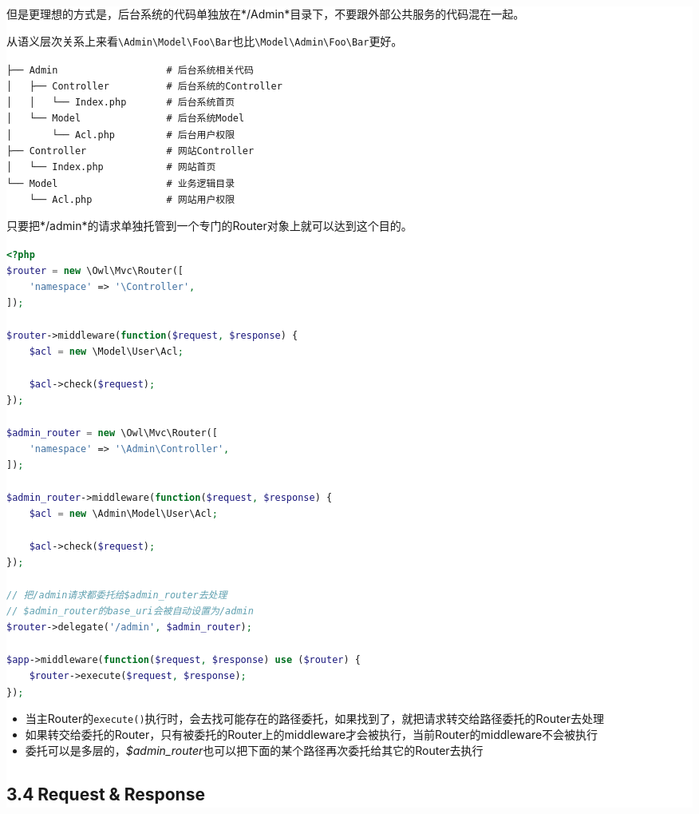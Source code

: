 但是更理想的方式是，后台系统的代码单独放在*/Admin*目录下，不要跟外部公共服务的代码混在一起。

从语义层次关系上来看`\Admin\Model\Foo\Bar`也比`\Model\Admin\Foo\Bar`更好。

```
├── Admin                   # 后台系统相关代码
│   ├── Controller          # 后台系统的Controller
│   │   └── Index.php       # 后台系统首页
│   └── Model               # 后台系统Model
│       └── Acl.php         # 后台用户权限
├── Controller              # 网站Controller
│   └── Index.php           # 网站首页
└── Model                   # 业务逻辑目录
    └── Acl.php             # 网站用户权限
```

只要把*/admin*的请求单独托管到一个专门的Router对象上就可以达到这个目的。

```php
<?php
$router = new \Owl\Mvc\Router([
    'namespace' => '\Controller',
]);

$router->middleware(function($request, $response) {
    $acl = new \Model\User\Acl;

    $acl->check($request);
});

$admin_router = new \Owl\Mvc\Router([
    'namespace' => '\Admin\Controller',
]);

$admin_router->middleware(function($request, $response) {
    $acl = new \Admin\Model\User\Acl;

    $acl->check($request);
});

// 把/admin请求都委托给$admin_router去处理
// $admin_router的base_uri会被自动设置为/admin
$router->delegate('/admin', $admin_router);

$app->middleware(function($request, $response) use ($router) {
    $router->execute($request, $response);
});
```

* 当主Router的`execute()`执行时，会去找可能存在的路径委托，如果找到了，就把请求转交给路径委托的Router去处理
* 如果转交给委托的Router，只有被委托的Router上的middleware才会被执行，当前Router的middleware不会被执行
* 委托可以是多层的，*$admin_router*也可以把下面的某个路径再次委托给其它的Router去执行

## 3.4 Request & Response

